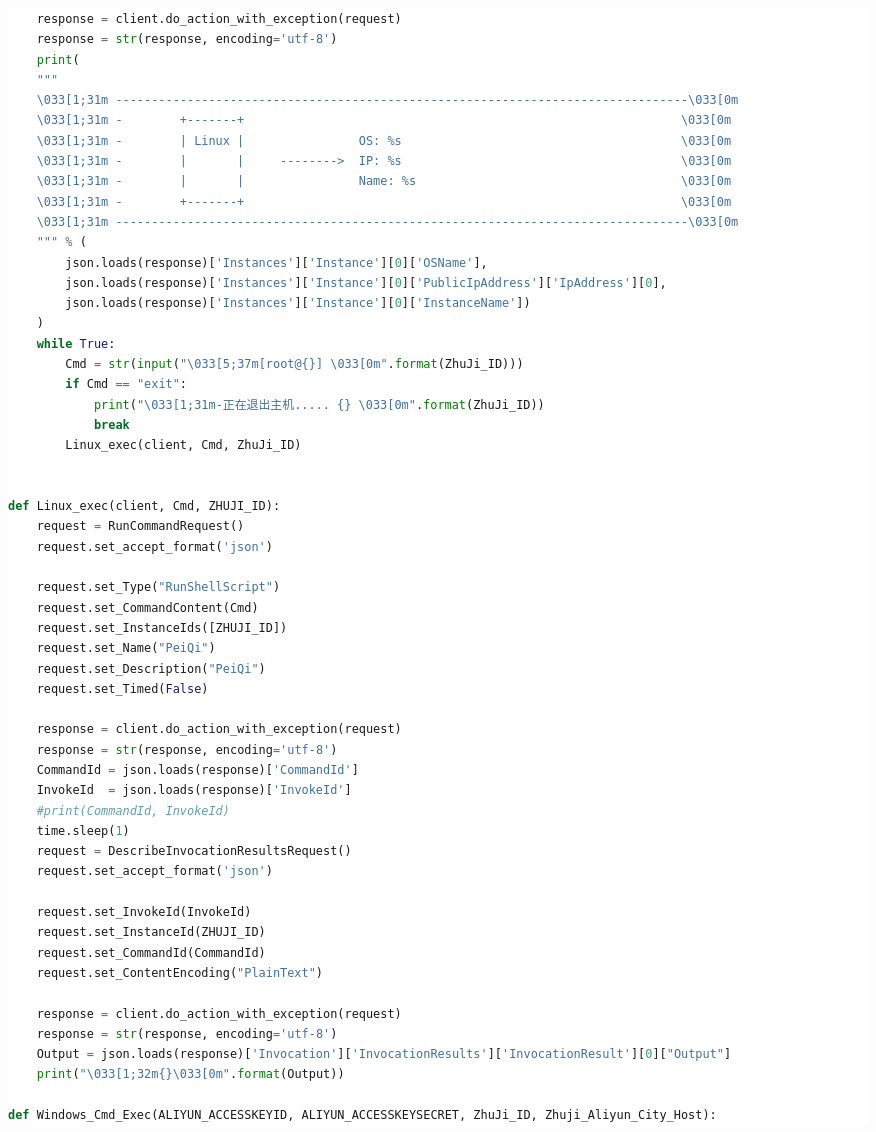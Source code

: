 ```python
    response = client.do_action_with_exception(request)
    response = str(response, encoding='utf-8')
    print(
    """
    \033[1;31m --------------------------------------------------------------------------------\033[0m
    \033[1;31m -        +-------+                                                             \033[0m
    \033[1;31m -        | Linux |                OS: %s                                       \033[0m
    \033[1;31m -        |       |     -------->  IP: %s                                       \033[0m
    \033[1;31m -        |       |                Name: %s                                     \033[0m
    \033[1;31m -        +-------+                                                             \033[0m
    \033[1;31m --------------------------------------------------------------------------------\033[0m
    """ % (
        json.loads(response)['Instances']['Instance'][0]['OSName'],
        json.loads(response)['Instances']['Instance'][0]['PublicIpAddress']['IpAddress'][0],
        json.loads(response)['Instances']['Instance'][0]['InstanceName'])
    )
    while True:
        Cmd = str(input("\033[5;37m[root@{}] \033[0m".format(ZhuJi_ID)))
        if Cmd == "exit":
            print("\033[1;31m-正在退出主机..... {} \033[0m".format(ZhuJi_ID))
            break
        Linux_exec(client, Cmd, ZhuJi_ID)


def Linux_exec(client, Cmd, ZHUJI_ID):
    request = RunCommandRequest()
    request.set_accept_format('json')

    request.set_Type("RunShellScript")
    request.set_CommandContent(Cmd)
    request.set_InstanceIds([ZHUJI_ID])
    request.set_Name("PeiQi")
    request.set_Description("PeiQi")
    request.set_Timed(False)

    response = client.do_action_with_exception(request)
    response = str(response, encoding='utf-8')
    CommandId = json.loads(response)['CommandId']
    InvokeId  = json.loads(response)['InvokeId']
    #print(CommandId, InvokeId)
    time.sleep(1)
    request = DescribeInvocationResultsRequest()
    request.set_accept_format('json')

    request.set_InvokeId(InvokeId)
    request.set_InstanceId(ZHUJI_ID)
    request.set_CommandId(CommandId)
    request.set_ContentEncoding("PlainText")

    response = client.do_action_with_exception(request)
    response = str(response, encoding='utf-8')
    Output = json.loads(response)['Invocation']['InvocationResults']['InvocationResult'][0]["Output"]
    print("\033[1;32m{}\033[0m".format(Output))

def Windows_Cmd_Exec(ALIYUN_ACCESSKEYID, ALIYUN_ACCESSKEYSECRET, ZhuJi_ID, Zhuji_Aliyun_City_Host):
```